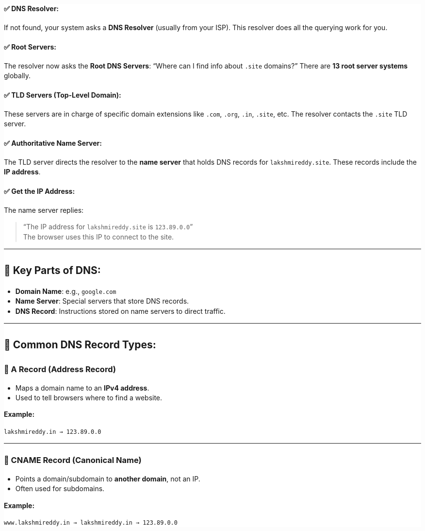 #### ✅ DNS Resolver:
If not found, your system asks a **DNS Resolver** (usually from your ISP). This resolver does all the querying work for you.

#### ✅ Root Servers:
The resolver now asks the **Root DNS Servers**: “Where can I find info about `.site` domains?” There are **13 root server systems** globally.

#### ✅ TLD Servers (Top-Level Domain):
These servers are in charge of specific domain extensions like `.com`, `.org`, `.in`, `.site`, etc. The resolver contacts the `.site` TLD server.

#### ✅ Authoritative Name Server:
The TLD server directs the resolver to the **name server** that holds DNS records for `lakshmireddy.site`. These records include the **IP address**.

#### ✅ Get the IP Address:
The name server replies:  
> “The IP address for `lakshmireddy.site` is `123.89.0.0`”  
The browser uses this IP to connect to the site.

---

## 🔑 Key Parts of DNS:

- **Domain Name**: e.g., `google.com`
- **Name Server**: Special servers that store DNS records.
- **DNS Record**: Instructions stored on name servers to direct traffic.

---

## 🧾 Common DNS Record Types:

### 📌 A Record (Address Record)
- Maps a domain name to an **IPv4 address**.
- Used to tell browsers where to find a website.

**Example:**
```
lakshmireddy.in → 123.89.0.0
```

---

### 📌 CNAME Record (Canonical Name)
- Points a domain/subdomain to **another domain**, not an IP.
- Often used for subdomains.

**Example:**
```
www.lakshmireddy.in → lakshmireddy.in → 123.89.0.0
```
